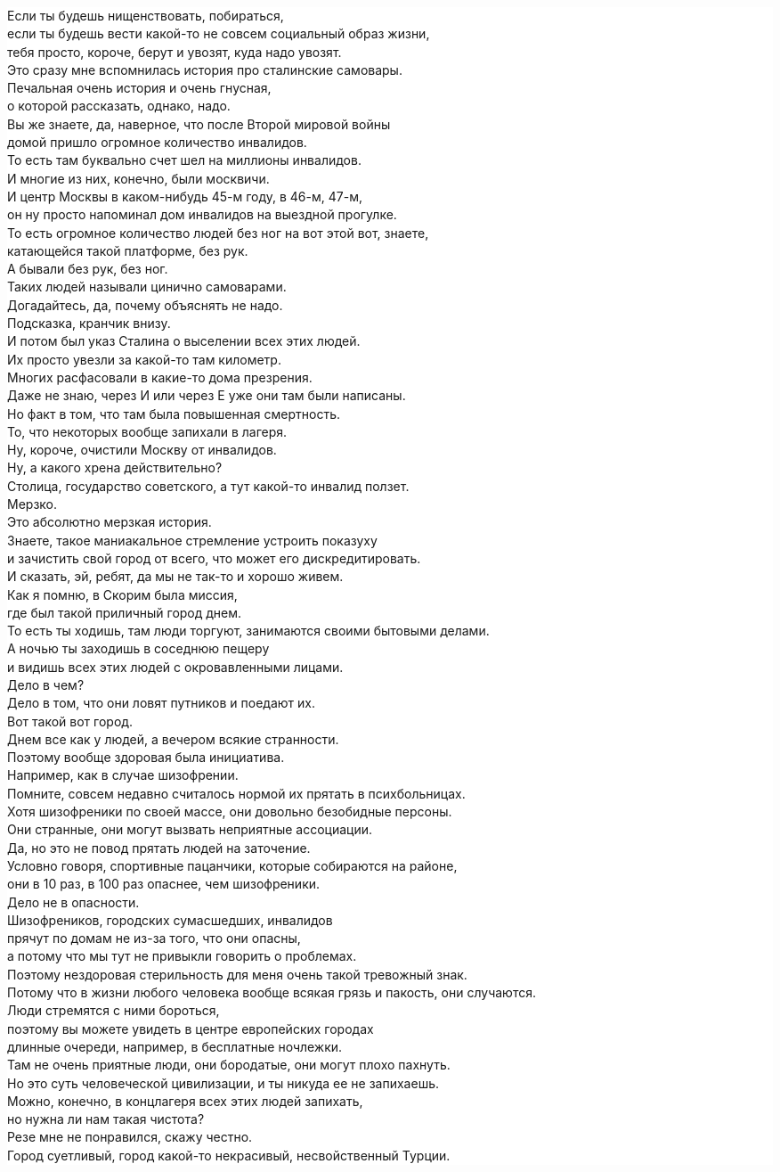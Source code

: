 Если ты будешь нищенствовать, побираться,  
если ты будешь вести какой-то не совсем социальный образ жизни,  
тебя просто, короче, берут и увозят, куда надо увозят.  
Это сразу мне вспомнилась история про сталинские самовары.  
Печальная очень история и очень гнусная,  
о которой рассказать, однако, надо.  
Вы же знаете, да, наверное, что после Второй мировой войны  
домой пришло огромное количество инвалидов.  
То есть там буквально счет шел на миллионы инвалидов.  
И многие из них, конечно, были москвичи.  
И центр Москвы в каком-нибудь 45-м году, в 46-м, 47-м,  
он ну просто напоминал дом инвалидов на выездной прогулке.  
То есть огромное количество людей без ног на вот этой вот, знаете,  
катающейся такой платформе, без рук.  
А бывали без рук, без ног.  
Таких людей называли цинично самоварами.  
Догадайтесь, да, почему объяснять не надо.  
Подсказка, кранчик внизу.  
И потом был указ Сталина о выселении всех этих людей.  
Их просто увезли за какой-то там километр.  
Многих расфасовали в какие-то дома презрения.  
Даже не знаю, через И или через Е уже они там были написаны.  
Но факт в том, что там была повышенная смертность.  
То, что некоторых вообще запихали в лагеря.  
Ну, короче, очистили Москву от инвалидов.  
Ну, а какого хрена действительно?  
Столица, государство советского, а тут какой-то инвалид ползет.  
Мерзко.  
Это абсолютно мерзкая история.  
Знаете, такое маниакальное стремление устроить показуху  
и зачистить свой город от всего, что может его дискредитировать.  
И сказать, эй, ребят, да мы не так-то и хорошо живем.  
Как я помню, в Скорим была миссия,  
где был такой приличный город днем.  
То есть ты ходишь, там люди торгуют, занимаются своими бытовыми делами.  
А ночью ты заходишь в соседнюю пещеру  
и видишь всех этих людей с окровавленными лицами.  
Дело в чем?  
Дело в том, что они ловят путников и поедают их.  
Вот такой вот город.  
Днем все как у людей, а вечером всякие странности.  
Поэтому вообще здоровая была инициатива.  
Например, как в случае шизофрении.  
Помните, совсем недавно считалось нормой их прятать в психбольницах.  
Хотя шизофреники по своей массе, они довольно безобидные персоны.  
Они странные, они могут вызвать неприятные ассоциации.  
Да, но это не повод прятать людей на заточение.  
Условно говоря, спортивные пацанчики, которые собираются на районе,  
они в 10 раз, в 100 раз опаснее, чем шизофреники.  
Дело не в опасности.  
Шизофреников, городских сумасшедших, инвалидов  
прячут по домам не из-за того, что они опасны,  
а потому что мы тут не привыкли говорить о проблемах.  
Поэтому нездоровая стерильность для меня очень такой тревожный знак.  
Потому что в жизни любого человека вообще всякая грязь и пакость, они случаются.  
Люди стремятся с ними бороться,  
поэтому вы можете увидеть в центре европейских городах  
длинные очереди, например, в бесплатные ночлежки.  
Там не очень приятные люди, они бородатые, они могут плохо пахнуть.  
Но это суть человеческой цивилизации, и ты никуда ее не запихаешь.  
Можно, конечно, в концлагеря всех этих людей запихать,  
но нужна ли нам такая чистота?  
Резе мне не понравился, скажу честно.  
Город суетливый, город какой-то некрасивый, несвойственный Турции.  
